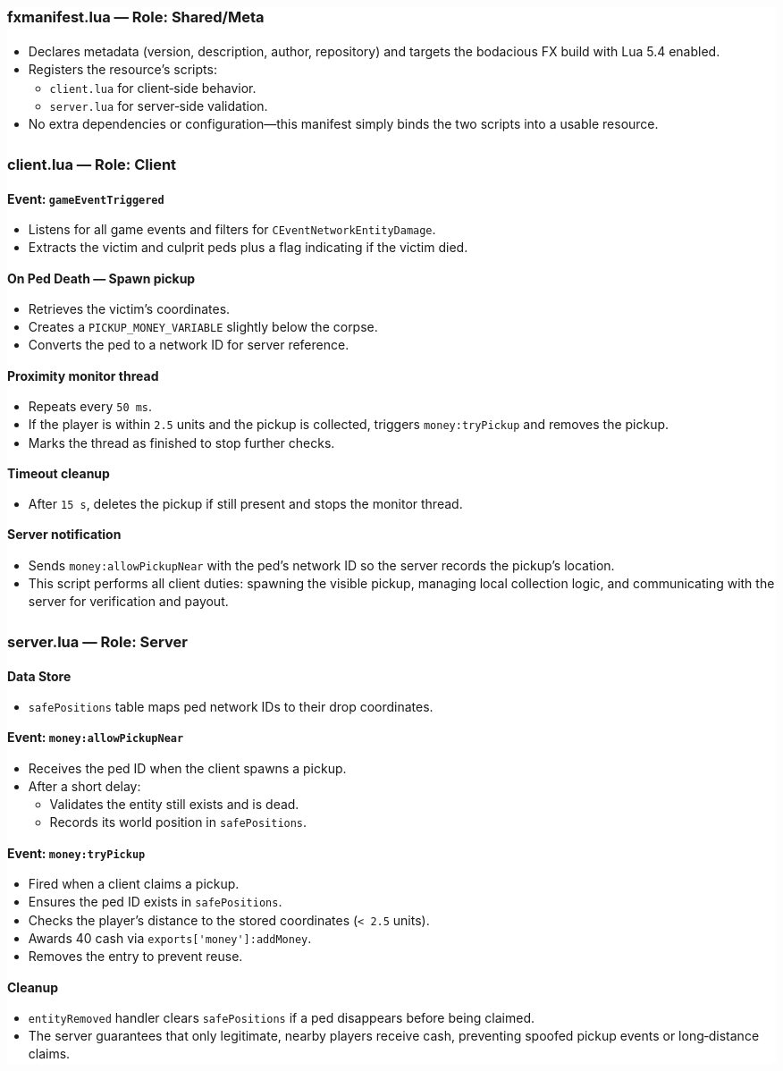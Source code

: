 ### fxmanifest.lua — Role: Shared/Meta
- Declares metadata (version, description, author, repository) and targets the bodacious FX build with Lua 5.4 enabled.
- Registers the resource’s scripts:
  - `client.lua` for client‑side behavior.
  - `server.lua` for server‑side validation.
- No extra dependencies or configuration—this manifest simply binds the two scripts into a usable resource.

### client.lua — Role: Client

**Event: `gameEventTriggered`**  
- Listens for all game events and filters for `CEventNetworkEntityDamage`.
- Extracts the victim and culprit peds plus a flag indicating if the victim died.

**On Ped Death — Spawn pickup**  
- Retrieves the victim’s coordinates.
- Creates a `PICKUP_MONEY_VARIABLE` slightly below the corpse.
- Converts the ped to a network ID for server reference.

**Proximity monitor thread**  
- Repeats every `50 ms`.
- If the player is within `2.5` units and the pickup is collected, triggers `money:tryPickup` and removes the pickup.
- Marks the thread as finished to stop further checks.

**Timeout cleanup**  
- After `15 s`, deletes the pickup if still present and stops the monitor thread.

**Server notification**  
- Sends `money:allowPickupNear` with the ped’s network ID so the server records the pickup’s location.
- This script performs all client duties: spawning the visible pickup, managing local collection logic, and communicating with the server for verification and payout.

### server.lua — Role: Server

**Data Store**  
- `safePositions` table maps ped network IDs to their drop coordinates.

**Event: `money:allowPickupNear`**  
- Receives the ped ID when the client spawns a pickup.
- After a short delay:
  - Validates the entity still exists and is dead.
  - Records its world position in `safePositions`.

**Event: `money:tryPickup`**  
- Fired when a client claims a pickup.
- Ensures the ped ID exists in `safePositions`.
- Checks the player’s distance to the stored coordinates (`< 2.5` units).
- Awards 40 cash via `exports['money']:addMoney`.
- Removes the entry to prevent reuse.

**Cleanup**  
- `entityRemoved` handler clears `safePositions` if a ped disappears before being claimed.
- The server guarantees that only legitimate, nearby players receive cash, preventing spoofed pickup events or long‑distance claims.
